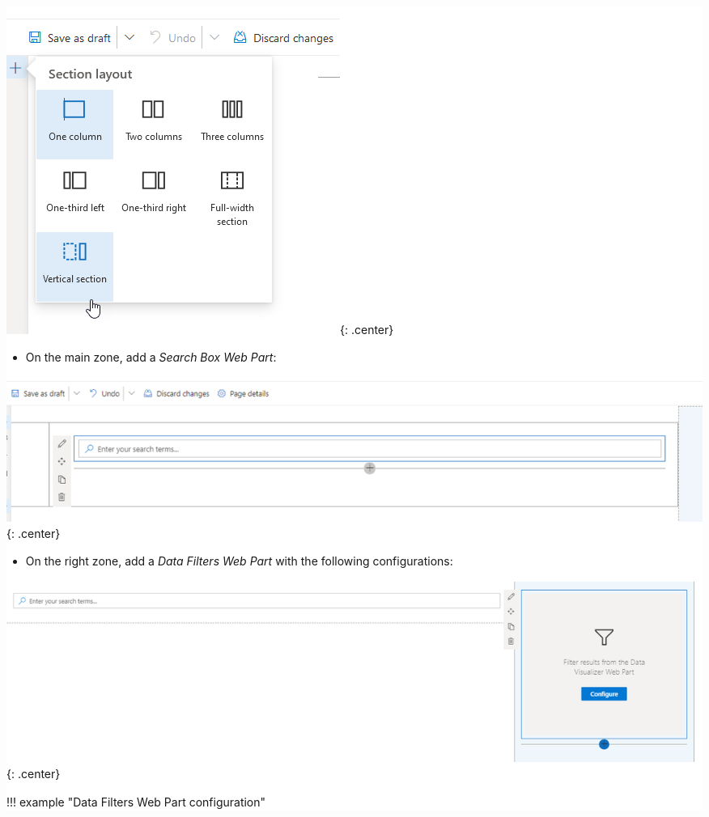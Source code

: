 !["Teams custom metadata - Page vertical section"](../../assets/scenarios/teams/page_vertical_section.png){: .center}

- On the main zone, add a _Search Box Web Part_:

!["Teams custom metadata - Search box WP"](../../assets/scenarios/teams/search_box_wp.png){: .center}

- On the right zone, add a _Data Filters Web Part_ with the following configurations:

!["Teams custom metadata - Data Filters WP"](../../assets/scenarios/teams/add_filters_wp.png){: .center}

!!! example "Data Filters Web Part configuration"
